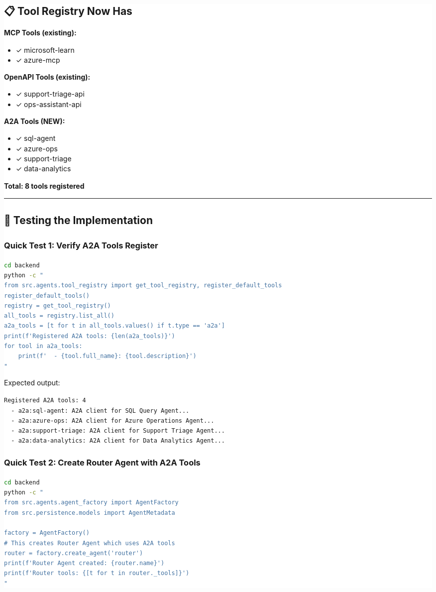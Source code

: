 ## 📋 Tool Registry Now Has

**MCP Tools (existing):**
- ✓ microsoft-learn
- ✓ azure-mcp

**OpenAPI Tools (existing):**
- ✓ support-triage-api
- ✓ ops-assistant-api

**A2A Tools (NEW):**
- ✓ sql-agent
- ✓ azure-ops
- ✓ support-triage
- ✓ data-analytics

**Total: 8 tools registered**

---

## 🧪 Testing the Implementation

### Quick Test 1: Verify A2A Tools Register

```bash
cd backend
python -c "
from src.agents.tool_registry import get_tool_registry, register_default_tools
register_default_tools()
registry = get_tool_registry()
all_tools = registry.list_all()
a2a_tools = [t for t in all_tools.values() if t.type == 'a2a']
print(f'Registered A2A tools: {len(a2a_tools)}')
for tool in a2a_tools:
    print(f'  - {tool.full_name}: {tool.description}')
"
```

Expected output:
```
Registered A2A tools: 4
  - a2a:sql-agent: A2A client for SQL Query Agent...
  - a2a:azure-ops: A2A client for Azure Operations Agent...
  - a2a:support-triage: A2A client for Support Triage Agent...
  - a2a:data-analytics: A2A client for Data Analytics Agent...
```

### Quick Test 2: Create Router Agent with A2A Tools

```bash
cd backend
python -c "
from src.agents.agent_factory import AgentFactory
from src.persistence.models import AgentMetadata

factory = AgentFactory()
# This creates Router Agent which uses A2A tools
router = factory.create_agent('router')
print(f'Router Agent created: {router.name}')
print(f'Router tools: {[t for t in router._tools]}')
"
```
